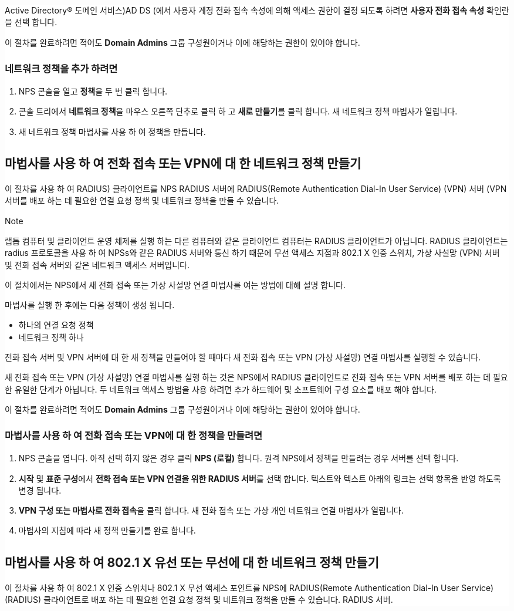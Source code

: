 Active Directory&reg; 도메인 서비스\)AD DS \(에서 사용자 계정 전화 접속 속성에 의해 액세스 권한이 결정 되도록 하려면 **사용자 전화 접속 속성** 확인란을 선택 합니다.

이 절차를 완료하려면 적어도 **Domain Admins** 그룹 구성원이거나 이에 해당하는 권한이 있어야 합니다.

### <a name="to-add-a-network-policy"></a>네트워크 정책을 추가 하려면 

1. NPS 콘솔을 열고 **정책**을 두 번 클릭 합니다.

2. 콘솔 트리에서 **네트워크 정책**을 마우스 오른쪽 단추로 클릭 하 고 **새로 만들기**를 클릭 합니다. 새 네트워크 정책 마법사가 열립니다.

3. 새 네트워크 정책 마법사를 사용 하 여 정책을 만듭니다.

## <a name="create-network-policies-for-dial-up-or-vpn-with-a-wizard"></a>마법사를 사용 하 여 전화 접속 또는 VPN에 대 한 네트워크 정책 만들기

이 절차를 사용 하 여 RADIUS\) 클라이언트를 NPS RADIUS 서버에 RADIUS(Remote Authentication Dial-In User Service) \(VPN\) 서버 \(VPN 서버를 배포 하는 데 필요한 연결 요청 정책 및 네트워크 정책을 만들 수 있습니다.

>[!NOTE]
>랩톱 컴퓨터 및 클라이언트 운영 체제를 실행 하는 다른 컴퓨터와 같은 클라이언트 컴퓨터는 RADIUS 클라이언트가 아닙니다. RADIUS 클라이언트는 radius 프로토콜을 사용 하 여 NPSs와 같은 RADIUS 서버와 통신 하기 때문에 무선 액세스 지점과 802.1 X 인증 스위치, 가상 사설망 \(VPN\) 서버 및 전화 접속 서버와 같은 네트워크 액세스 서버입니다.

이 절차에서는 NPS에서 새 전화 접속 또는 가상 사설망 연결 마법사를 여는 방법에 대해 설명 합니다.

마법사를 실행 한 후에는 다음 정책이 생성 됩니다.

- 하나의 연결 요청 정책
- 네트워크 정책 하나

전화 접속 서버 및 VPN 서버에 대 한 새 정책을 만들어야 할 때마다 새 전화 접속 또는 VPN (가상 사설망) 연결 마법사를 실행할 수 있습니다.

새 전화 접속 또는 VPN (가상 사설망) 연결 마법사를 실행 하는 것은 NPS에서 RADIUS 클라이언트로 전화 접속 또는 VPN 서버를 배포 하는 데 필요한 유일한 단계가 아닙니다. 두 네트워크 액세스 방법을 사용 하려면 추가 하드웨어 및 소프트웨어 구성 요소를 배포 해야 합니다.

이 절차를 완료하려면 적어도 **Domain Admins** 그룹 구성원이거나 이에 해당하는 권한이 있어야 합니다.

### <a name="to-create-policies-for-dial-up-or-vpn-with-a-wizard"></a>마법사를 사용 하 여 전화 접속 또는 VPN에 대 한 정책을 만들려면

1. NPS 콘솔을 엽니다. 아직 선택 하지 않은 경우 클릭 **NPS \(로컬\)** 합니다. 원격 NPS에서 정책을 만들려는 경우 서버를 선택 합니다.

2. **시작** 및 **표준 구성**에서 **전화 접속 또는 VPN 연결을 위한 RADIUS 서버**를 선택 합니다. 텍스트와 텍스트 아래의 링크는 선택 항목을 반영 하도록 변경 됩니다.

3. **VPN 구성 또는 마법사로 전화 접속**을 클릭 합니다. 새 전화 접속 또는 가상 개인 네트워크 연결 마법사가 열립니다.

4. 마법사의 지침에 따라 새 정책 만들기를 완료 합니다.

## <a name="create-network-policies-for-8021x-wired-or-wireless-with-a-wizard"></a>마법사를 사용 하 여 802.1 X 유선 또는 무선에 대 한 네트워크 정책 만들기

이 절차를 사용 하 여 802.1 X 인증 스위치나 802.1 X 무선 액세스 포인트를 NPS에 RADIUS(Remote Authentication Dial-In User Service) (RADIUS) 클라이언트로 배포 하는 데 필요한 연결 요청 정책 및 네트워크 정책을 만들 수 있습니다. RADIUS 서버.

